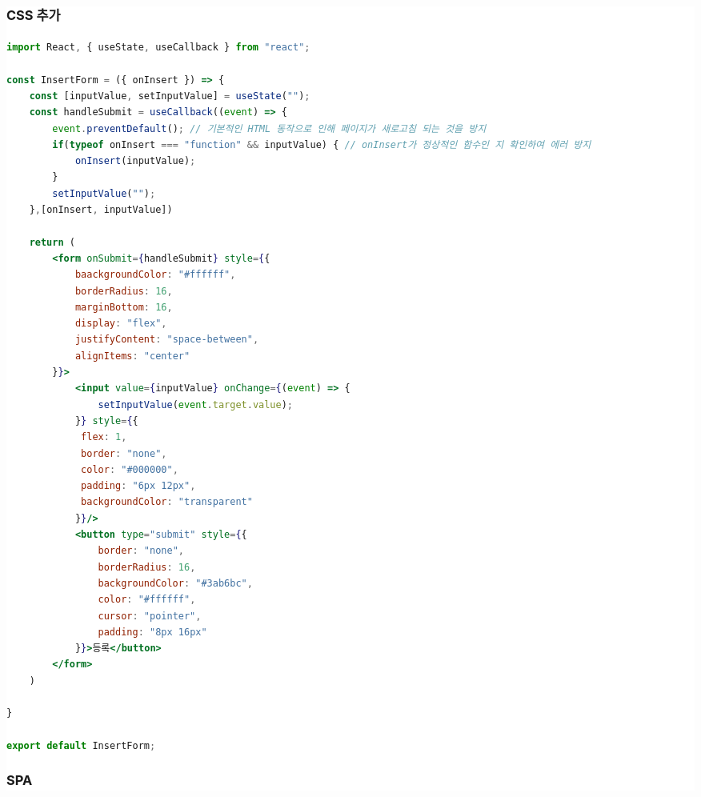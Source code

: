 ### CSS 추가  

```jsx
import React, { useState, useCallback } from "react";

const InsertForm = ({ onInsert }) => {
    const [inputValue, setInputValue] = useState("");
    const handleSubmit = useCallback((event) => {
        event.preventDefault(); // 기본적인 HTML 동작으로 인해 페이지가 새로고침 되는 것을 방지
        if(typeof onInsert === "function" && inputValue) { // onInsert가 정상적인 함수인 지 확인하여 에러 방지
            onInsert(inputValue);
        }
        setInputValue("");
    },[onInsert, inputValue])

    return (
        <form onSubmit={handleSubmit} style={{
            baackgroundColor: "#ffffff",
            borderRadius: 16,
            marginBottom: 16,
            display: "flex",
            justifyContent: "space-between",
            alignItems: "center"
        }}>
            <input value={inputValue} onChange={(event) => {
                setInputValue(event.target.value);
            }} style={{
             flex: 1,
             border: "none",
             color: "#000000",
             padding: "6px 12px",
             backgroundColor: "transparent"
            }}/>
            <button type="submit" style={{
                border: "none",
                borderRadius: 16,
                backgroundColor: "#3ab6bc",
                color: "#ffffff",
                cursor: "pointer",
                padding: "8px 16px"
            }}>등록</button>
        </form>
    )

}

export default InsertForm;

```

### SPA  
